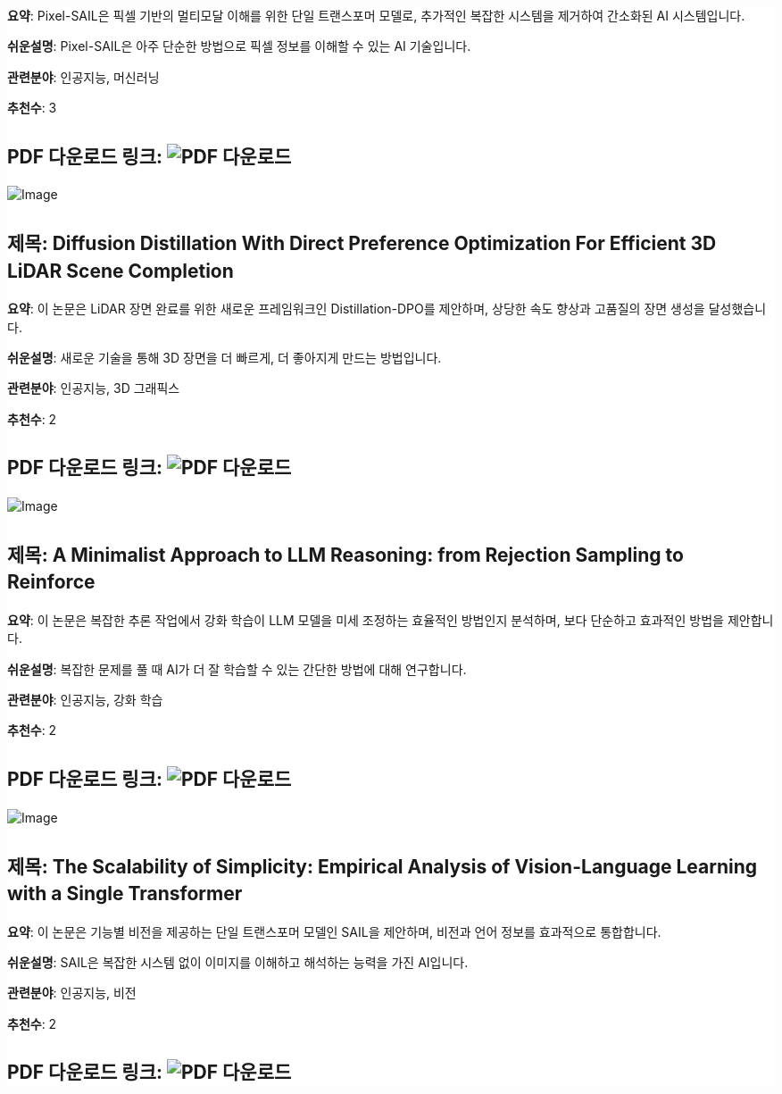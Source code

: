 **요약**: Pixel-SAIL은 픽셀 기반의 멀티모달 이해를 위한 단일 트랜스포머 모델로, 추가적인 복잡한 시스템을 제거하여 간소화된 AI 시스템입니다.

**쉬운설명**: Pixel-SAIL은 아주 단순한 방법으로 픽셀 정보를 이해할 수 있는 AI 기술입니다.

**관련분야**: 인공지능, 머신러닝

**추천수**: 3

**PDF 다운로드 링크**: ![PDF 다운로드](https://arxiv.org/pdf/2504.10465)
---

![Image](https://cdn-thumbnails.huggingface.co/social-thumbnails/papers/2504.11447.png)
## 제목: Diffusion Distillation With Direct Preference Optimization For Efficient 3D LiDAR Scene Completion

**요약**: 이 논문은 LiDAR 장면 완료를 위한 새로운 프레임워크인 Distillation-DPO를 제안하며, 상당한 속도 향상과 고품질의 장면 생성을 달성했습니다.

**쉬운설명**: 새로운 기술을 통해 3D 장면을 더 빠르게, 더 좋아지게 만드는 방법입니다.

**관련분야**: 인공지능, 3D 그래픽스

**추천수**: 2

**PDF 다운로드 링크**: ![PDF 다운로드](https://arxiv.org/pdf/2504.11447)
---

![Image](https://cdn-thumbnails.huggingface.co/social-thumbnails/papers/2504.11343.png)
## 제목: A Minimalist Approach to LLM Reasoning: from Rejection Sampling to Reinforce

**요약**: 이 논문은 복잡한 추론 작업에서 강화 학습이 LLM 모델을 미세 조정하는 효율적인 방법인지 분석하며, 보다 단순하고 효과적인 방법을 제안합니다.

**쉬운설명**: 복잡한 문제를 풀 때 AI가 더 잘 학습할 수 있는 간단한 방법에 대해 연구합니다.

**관련분야**: 인공지능, 강화 학습

**추천수**: 2

**PDF 다운로드 링크**: ![PDF 다운로드](https://arxiv.org/pdf/2504.11343)
---

![Image](https://cdn-thumbnails.huggingface.co/social-thumbnails/papers/2504.10462.png)
## 제목: The Scalability of Simplicity: Empirical Analysis of Vision-Language Learning with a Single Transformer

**요약**: 이 논문은 기능별 비전을 제공하는 단일 트랜스포머 모델인 SAIL을 제안하며, 비전과 언어 정보를 효과적으로 통합합니다.

**쉬운설명**: SAIL은 복잡한 시스템 없이 이미지를 이해하고 해석하는 능력을 가진 AI입니다.

**관련분야**: 인공지능, 비전

**추천수**: 2

**PDF 다운로드 링크**: ![PDF 다운로드](https://arxiv.org/pdf/2504.10462)
---
